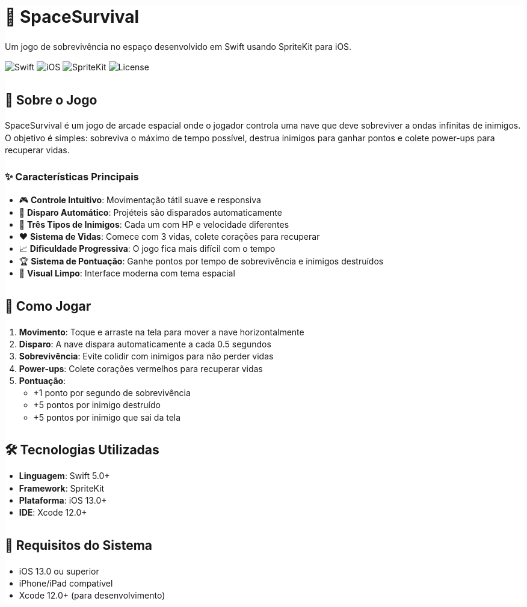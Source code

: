 # 🚀 SpaceSurvival

Um jogo de sobrevivência no espaço desenvolvido em Swift usando SpriteKit para iOS.

![Swift](https://img.shields.io/badge/Swift-5.0-orange.svg)
![iOS](https://img.shields.io/badge/iOS-13.0+-blue.svg)
![SpriteKit](https://img.shields.io/badge/SpriteKit-Framework-green.svg)
![License](https://img.shields.io/badge/License-MIT-yellow.svg)

## 📖 Sobre o Jogo

SpaceSurvival é um jogo de arcade espacial onde o jogador controla uma nave que deve sobreviver a ondas infinitas de inimigos. O objetivo é simples: sobreviva o máximo de tempo possível, destrua inimigos para ganhar pontos e colete power-ups para recuperar vidas.

### ✨ Características Principais

- 🎮 **Controle Intuitivo**: Movimentação tátil suave e responsiva
- 🔫 **Disparo Automático**: Projéteis são disparados automaticamente
- 👾 **Três Tipos de Inimigos**: Cada um com HP e velocidade diferentes
- ❤️ **Sistema de Vidas**: Comece com 3 vidas, colete corações para recuperar
- 📈 **Dificuldade Progressiva**: O jogo fica mais difícil com o tempo
- 🏆 **Sistema de Pontuação**: Ganhe pontos por tempo de sobrevivência e inimigos destruídos
- 🎨 **Visual Limpo**: Interface moderna com tema espacial

## 🎯 Como Jogar

1. **Movimento**: Toque e arraste na tela para mover a nave horizontalmente
2. **Disparo**: A nave dispara automaticamente a cada 0.5 segundos
3. **Sobrevivência**: Evite colidir com inimigos para não perder vidas
4. **Power-ups**: Colete corações vermelhos para recuperar vidas
5. **Pontuação**: 
   - +1 ponto por segundo de sobrevivência
   - +5 pontos por inimigo destruído
   - +5 pontos por inimigo que sai da tela

## 🛠️ Tecnologias Utilizadas

- **Linguagem**: Swift 5.0+
- **Framework**: SpriteKit
- **Plataforma**: iOS 13.0+
- **IDE**: Xcode 12.0+

## 📱 Requisitos do Sistema

- iOS 13.0 ou superior
- iPhone/iPad compatível
- Xcode 12.0+ (para desenvolvimento)
